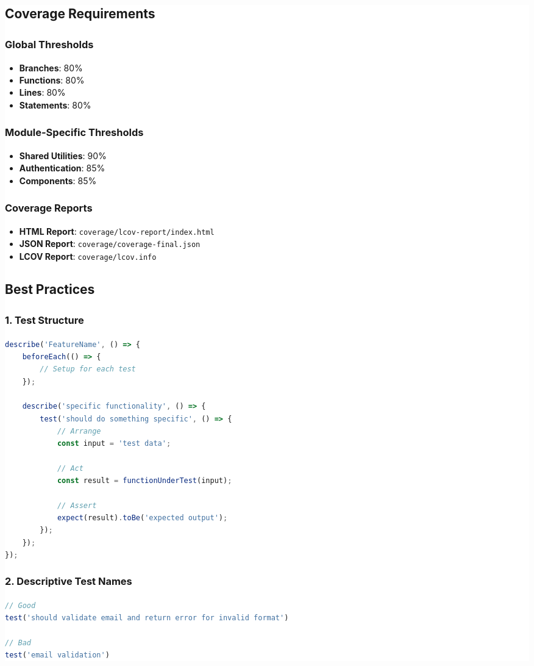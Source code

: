 ## Coverage Requirements

### Global Thresholds
- **Branches**: 80%
- **Functions**: 80%
- **Lines**: 80%
- **Statements**: 80%

### Module-Specific Thresholds
- **Shared Utilities**: 90%
- **Authentication**: 85%
- **Components**: 85%

### Coverage Reports
- **HTML Report**: `coverage/lcov-report/index.html`
- **JSON Report**: `coverage/coverage-final.json`
- **LCOV Report**: `coverage/lcov.info`

## Best Practices

### 1. Test Structure
```javascript
describe('FeatureName', () => {
    beforeEach(() => {
        // Setup for each test
    });

    describe('specific functionality', () => {
        test('should do something specific', () => {
            // Arrange
            const input = 'test data';
            
            // Act
            const result = functionUnderTest(input);
            
            // Assert
            expect(result).toBe('expected output');
        });
    });
});
```

### 2. Descriptive Test Names
```javascript
// Good
test('should validate email and return error for invalid format')

// Bad
test('email validation')
```

